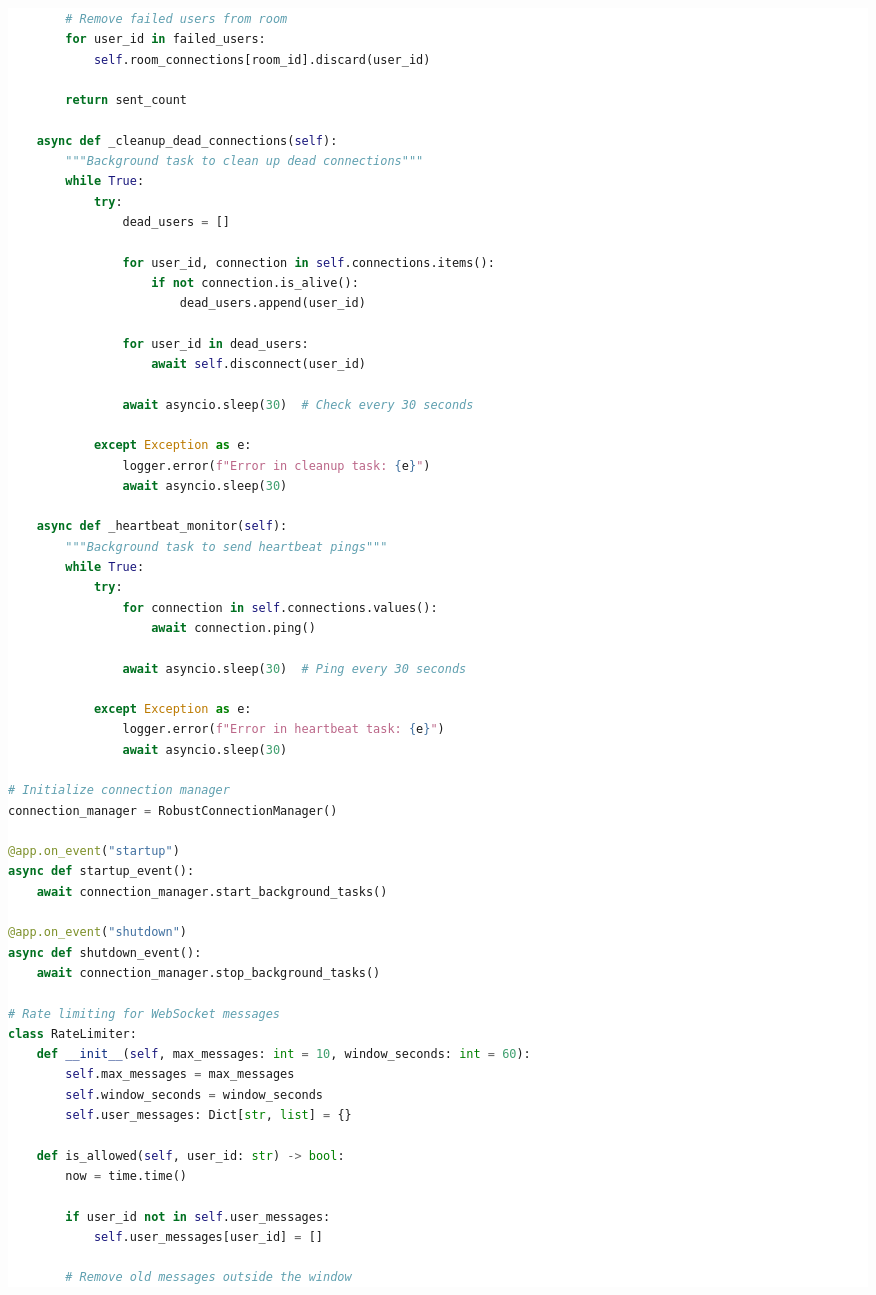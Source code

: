 ```python
        # Remove failed users from room
        for user_id in failed_users:
            self.room_connections[room_id].discard(user_id)
        
        return sent_count
    
    async def _cleanup_dead_connections(self):
        """Background task to clean up dead connections"""
        while True:
            try:
                dead_users = []
                
                for user_id, connection in self.connections.items():
                    if not connection.is_alive():
                        dead_users.append(user_id)
                
                for user_id in dead_users:
                    await self.disconnect(user_id)
                
                await asyncio.sleep(30)  # Check every 30 seconds
                
            except Exception as e:
                logger.error(f"Error in cleanup task: {e}")
                await asyncio.sleep(30)
    
    async def _heartbeat_monitor(self):
        """Background task to send heartbeat pings"""
        while True:
            try:
                for connection in self.connections.values():
                    await connection.ping()
                
                await asyncio.sleep(30)  # Ping every 30 seconds
                
            except Exception as e:
                logger.error(f"Error in heartbeat task: {e}")
                await asyncio.sleep(30)

# Initialize connection manager
connection_manager = RobustConnectionManager()

@app.on_event("startup")
async def startup_event():
    await connection_manager.start_background_tasks()

@app.on_event("shutdown")
async def shutdown_event():
    await connection_manager.stop_background_tasks()

# Rate limiting for WebSocket messages
class RateLimiter:
    def __init__(self, max_messages: int = 10, window_seconds: int = 60):
        self.max_messages = max_messages
        self.window_seconds = window_seconds
        self.user_messages: Dict[str, list] = {}
    
    def is_allowed(self, user_id: str) -> bool:
        now = time.time()
        
        if user_id not in self.user_messages:
            self.user_messages[user_id] = []
        
        # Remove old messages outside the window
```
